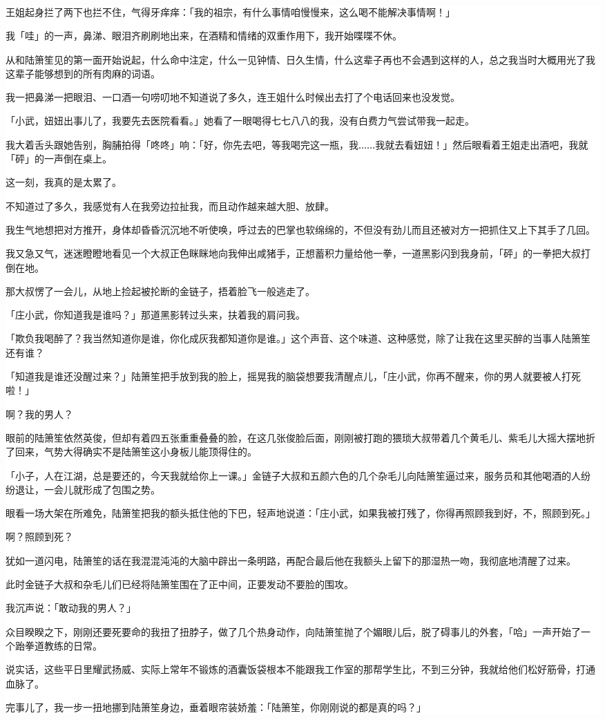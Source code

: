 王姐起身拦了两下也拦不住，气得牙痒痒：「我的祖宗，有什么事情咱慢慢来，这么喝不能解决事情啊！」


我「哇」的一声，鼻涕、眼泪齐刷刷地出来，在酒精和情绪的双重作用下，我开始喋喋不休。


从和陆箫笙见的第一面开始说起，什么命中注定，什么一见钟情、日久生情，什么这辈子再也不会遇到这样的人，总之我当时大概用光了我这辈子能够想到的所有肉麻的词语。


我一把鼻涕一把眼泪、一口酒一句唠叨地不知道说了多久，连王姐什么时候出去打了个电话回来也没发觉。


「小武，妞妞出事儿了，我要先去医院看看。」她看了一眼喝得七七八八的我，没有白费力气尝试带我一起走。


我大着舌头跟她告别，胸脯拍得「咚咚」响：「好，你先去吧，等我喝完这一瓶，我……我就去看妞妞！」然后眼看着王姐走出酒吧，我就「砰」的一声倒在桌上。


这一刻，我真的是太累了。


不知道过了多久，我感觉有人在我旁边拉扯我，而且动作越来越大胆、放肆。


我生气地想把对方推开，身体却昏昏沉沉地不听使唤，呼过去的巴掌也软绵绵的，不但没有劲儿而且还被对方一把抓住又上下其手了几回。


我又急又气，迷迷瞪瞪地看见一个大叔正色眯眯地向我伸出咸猪手，正想蓄积力量给他一拳，一道黑影闪到我身前，「砰」的一拳把大叔打倒在地。


那大叔愣了一会儿，从地上捡起被抡断的金链子，捂着脸飞一般逃走了。


「庄小武，你知道我是谁吗？」那道黑影转过头来，扶着我的肩问我。


「欺负我喝醉了？我当然知道你是谁，你化成灰我都知道你是谁。」这个声音、这个味道、这种感觉，除了让我在这里买醉的当事人陆箫笙还有谁？


「知道我是谁还没醒过来？」陆箫笙把手放到我的脸上，摇晃我的脑袋想要我清醒点儿，「庄小武，你再不醒来，你的男人就要被人打死啦！」


啊？我的男人？


眼前的陆箫笙依然英俊，但却有着四五张重重叠叠的脸，在这几张俊脸后面，刚刚被打跑的猥琐大叔带着几个黄毛儿、紫毛儿大摇大摆地折了回来，气势大得确实不是陆箫笙这小身板儿能顶得住的。


「小子，人在江湖，总是要还的，今天我就给你上一课。」金链子大叔和五颜六色的几个杂毛儿向陆箫笙逼过来，服务员和其他喝酒的人纷纷退让，一会儿就形成了包围之势。


眼看一场大架在所难免，陆箫笙把我的额头抵住他的下巴，轻声地说道：「庄小武，如果我被打残了，你得再照顾我到好，不，照顾到死。」


啊？照顾到死？


犹如一道闪电，陆箫笙的话在我混混沌沌的大脑中辟出一条明路，再配合最后他在我额头上留下的那湿热一吻，我彻底地清醒了过来。


此时金链子大叔和杂毛儿们已经将陆箫笙围在了正中间，正要发动不要脸的围攻。


我沉声说：「敢动我的男人？」


众目睽睽之下，刚刚还要死要命的我扭了扭脖子，做了几个热身动作，向陆箫笙抛了个媚眼儿后，脱了碍事儿的外套，「哈」一声开始了一个跆拳道教练的日常。


说实话，这些平日里耀武扬威、实际上常年不锻炼的酒囊饭袋根本不能跟我工作室的那帮学生比，不到三分钟，我就给他们松好筋骨，打通血脉了。


完事儿了，我一步一扭地挪到陆箫笙身边，垂着眼帘装娇羞：「陆箫笙，你刚刚说的都是真的吗？」

